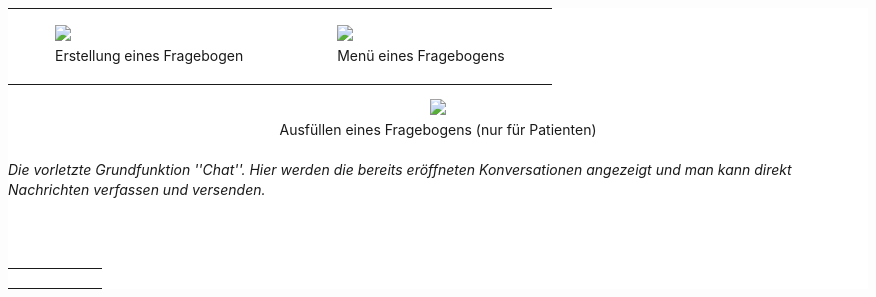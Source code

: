 

<table style="border: none">
	<tr>
		<td>
			<figure>
				<img width="200" src="/Screenshots/Datenerhebung_Fragebogen_erstellen-min.png"/>
				<figcaption>Erstellung eines Fragebogen</figcaption>
			</figure>
		</td>
		<td>
			<figure>
				<img width="200" src="/Screenshots/Datenerhebung_Fragebogen_Kontext_Menu-min.png"/>
				<figcaption>Menü eines Fragebogens</figcaption>
			</figure>
		</td>
	</tr>
</table>

<figure align="center">
<img width="200" src="/Screenshots/Datenerhebung_Fragebogen_ausfüllen-min.png"/> 
<figcaption>Ausfüllen eines Fragebogens (nur für Patienten)</figcaption>
</figure>



<h6> Die vorletzte Grundfunktion ''Chat''. Hier werden die bereits eröffneten Konversationen angezeigt und man kann direkt Nachrichten verfassen und versenden.</h6>
<br>
<table style="border: none">
	<tr>
		<td>
			<figure>